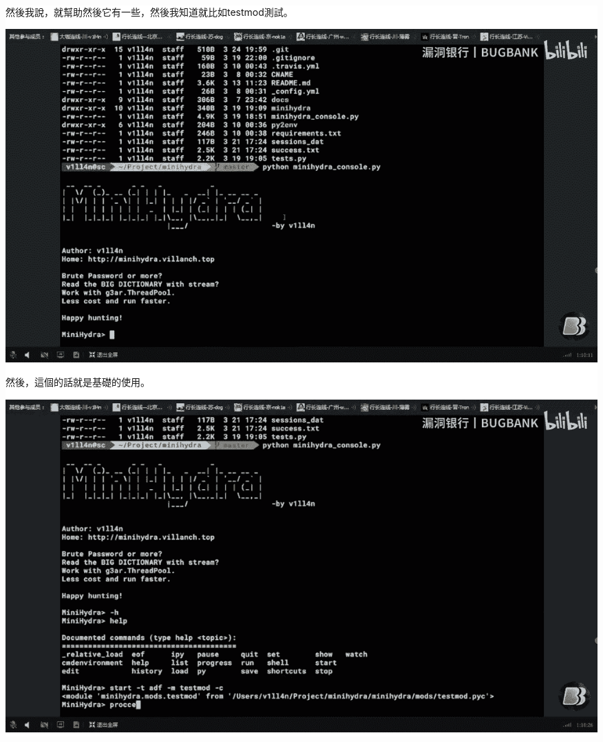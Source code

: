 然後我說，就幫助然後它有一些，然後我知道就比如testmod測試。

![](img/9842f35091efa46c96e2c28bc05681b3_103.png)

然後，這個的話就是基礎的使用。

![](img/9842f35091efa46c96e2c28bc05681b3_105.png)
